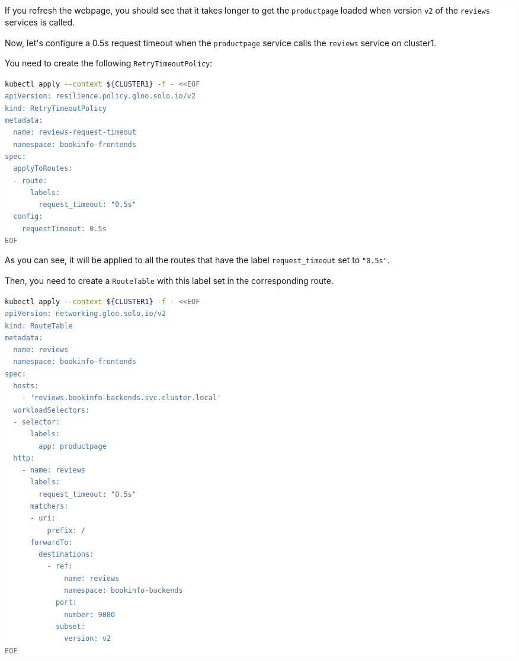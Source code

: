 If you refresh the webpage, you should see that it takes longer to get the `productpage` loaded when version `v2` of the `reviews` services is called.

Now, let's configure a 0.5s request timeout when the `productpage` service calls the `reviews` service on cluster1.

You need to create the following `RetryTimeoutPolicy`:

```bash
kubectl apply --context ${CLUSTER1} -f - <<EOF
apiVersion: resilience.policy.gloo.solo.io/v2
kind: RetryTimeoutPolicy
metadata:
  name: reviews-request-timeout
  namespace: bookinfo-frontends
spec:
  applyToRoutes:
  - route:
      labels:
        request_timeout: "0.5s"
  config:
    requestTimeout: 0.5s
EOF
```

As you can see, it will be applied to all the routes that have the label `request_timeout` set to `"0.5s"`.

Then, you need to create a `RouteTable` with this label set in the corresponding route.

```bash
kubectl apply --context ${CLUSTER1} -f - <<EOF
apiVersion: networking.gloo.solo.io/v2
kind: RouteTable
metadata:
  name: reviews
  namespace: bookinfo-frontends
spec:
  hosts:
    - 'reviews.bookinfo-backends.svc.cluster.local'
  workloadSelectors:
  - selector:
      labels:
        app: productpage
  http:
    - name: reviews
      labels:
        request_timeout: "0.5s"
      matchers:
      - uri:
          prefix: /
      forwardTo:
        destinations:
          - ref:
              name: reviews
              namespace: bookinfo-backends
            port:
              number: 9080
            subset:
              version: v2
EOF
```
<!--bash
cat <<'EOF' > ./test.js
var chai = require('chai');
var expect = chai.expect;
const chaiHttp = require("chai-http");
